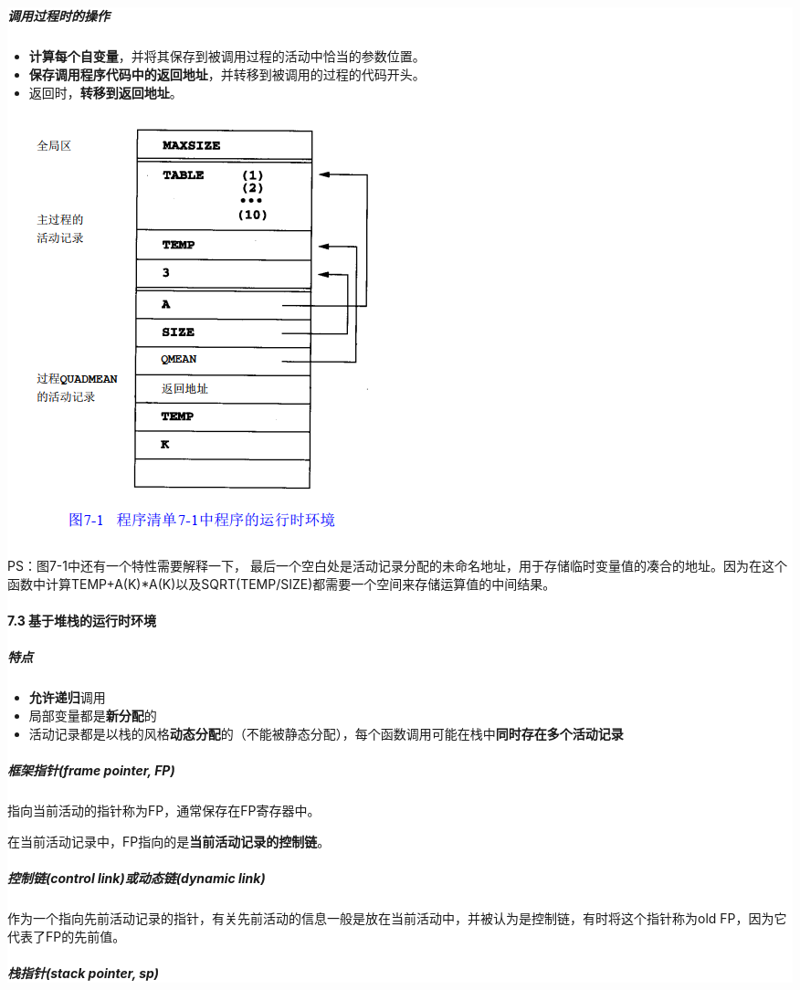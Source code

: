 ##### 调用过程时的操作

- **计算每个自变量**，并将其保存到被调用过程的活动中恰当的参数位置。  
- **保存调用程序代码中的返回地址**，并转移到被调用的过程的代码开头。
- 返回时，**转移到返回地址**。

![image-20200509081159711](运行时环境.assets/image-20200509081159711.png)

PS：图7-1中还有一个特性需要解释一下，  最后一个空白处是活动记录分配的未命名地址，用于存储临时变量值的凑合的地址。因为在这个函数中计算TEMP+A(K)*A(K)以及SQRT(TEMP/SIZE)都需要一个空间来存储运算值的中间结果。



#### 7.3 基于堆栈的运行时环境

##### 特点

- **允许递归**调用
- 局部变量都是**新分配**的
- 活动记录都是以栈的风格**动态分配**的（不能被静态分配），每个函数调用可能在栈中**同时存在多个活动记录**

##### 框架指针(frame pointer, FP)

指向当前活动的指针称为FP，通常保存在FP寄存器中。

在当前活动记录中，FP指向的是**当前活动记录的控制链**。

##### 控制链(control link)或动态链(dynamic link)

作为一个指向先前活动记录的指针，有关先前活动的信息一般是放在当前活动中，并被认为是控制链，有时将这个指针称为old FP，因为它代表了FP的先前值。

##### 栈指针(stack pointer, sp)

